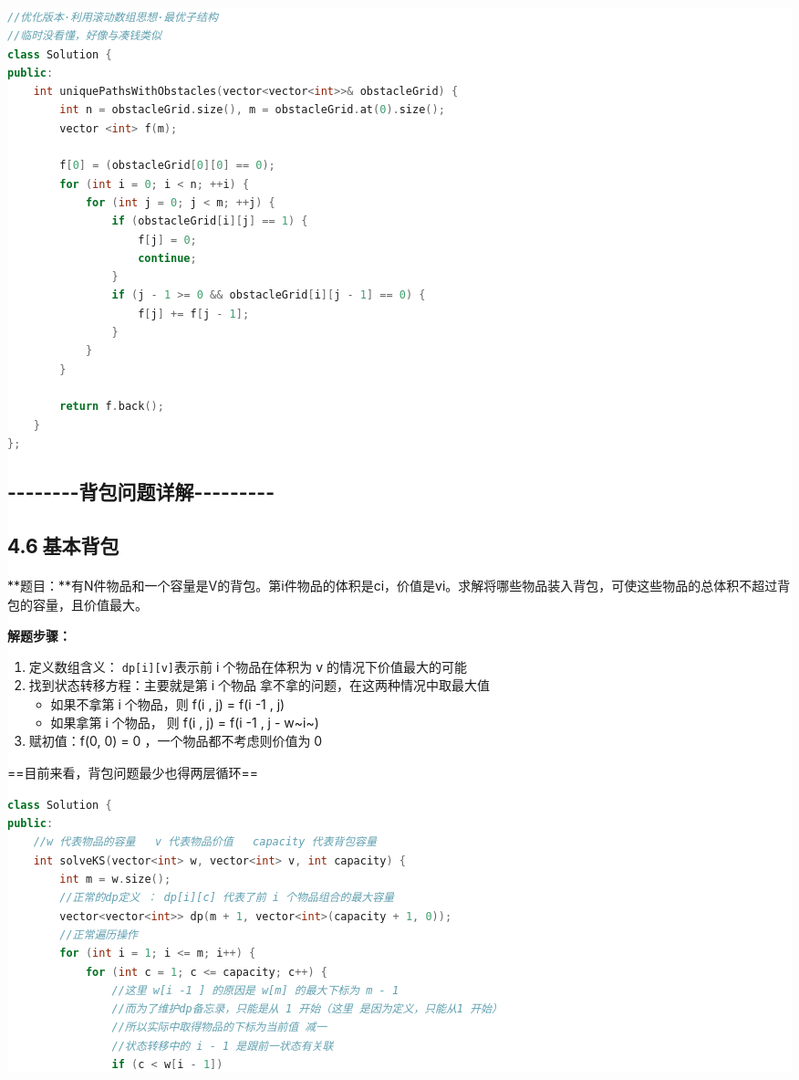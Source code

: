 



```cpp
//优化版本·利用滚动数组思想·最优子结构
//临时没看懂，好像与凑钱类似
class Solution {
public:
    int uniquePathsWithObstacles(vector<vector<int>>& obstacleGrid) {
        int n = obstacleGrid.size(), m = obstacleGrid.at(0).size();
        vector <int> f(m);

        f[0] = (obstacleGrid[0][0] == 0);
        for (int i = 0; i < n; ++i) {
            for (int j = 0; j < m; ++j) {
                if (obstacleGrid[i][j] == 1) {
                    f[j] = 0;
                    continue;
                }
                if (j - 1 >= 0 && obstacleGrid[i][j - 1] == 0) {
                    f[j] += f[j - 1];
                }
            }
        }

        return f.back();
    }
};

```







## --------背包问题详解---------

## 4.6 基本背包

**题目：**有N件物品和一个容量是V的背包。第i件物品的体积是ci，价值是vi。求解将哪些物品装入背包，可使这些物品的总体积不超过背包的容量，且价值最大。

**解题步骤：**

1. 定义数组含义： `dp[i][v]`表示前 i 个物品在体积为 v 的情况下价值最大的可能
2. 找到状态转移方程：主要就是第 i 个物品 拿不拿的问题，在这两种情况中取最大值
   - 如果不拿第 i 个物品，则 f(i , j) = f(i -1 , j)
   - 如果拿第 i 个物品， 则 f(i , j) = f(i -1 , j - w~i~)
3. 赋初值：f(0, 0) = 0 ，一个物品都不考虑则价值为 0

==目前来看，背包问题最少也得两层循环==

```cpp
class Solution {
public:
	//w 代表物品的容量   v 代表物品价值   capacity 代表背包容量
	int solveKS(vector<int> w, vector<int> v, int capacity) {
		int m = w.size();
		//正常的dp定义 ： dp[i][c] 代表了前 i 个物品组合的最大容量
		vector<vector<int>> dp(m + 1, vector<int>(capacity + 1, 0));
		//正常遍历操作
		for (int i = 1; i <= m; i++) {
			for (int c = 1; c <= capacity; c++) {
				//这里 w[i -1 ] 的原因是 w[m] 的最大下标为 m - 1 
				//而为了维护dp备忘录，只能是从 1 开始（这里 是因为定义，只能从1 开始）
				//所以实际中取得物品的下标为当前值 减一
				//状态转移中的 i - 1 是跟前一状态有关联
				if (c < w[i - 1])
```